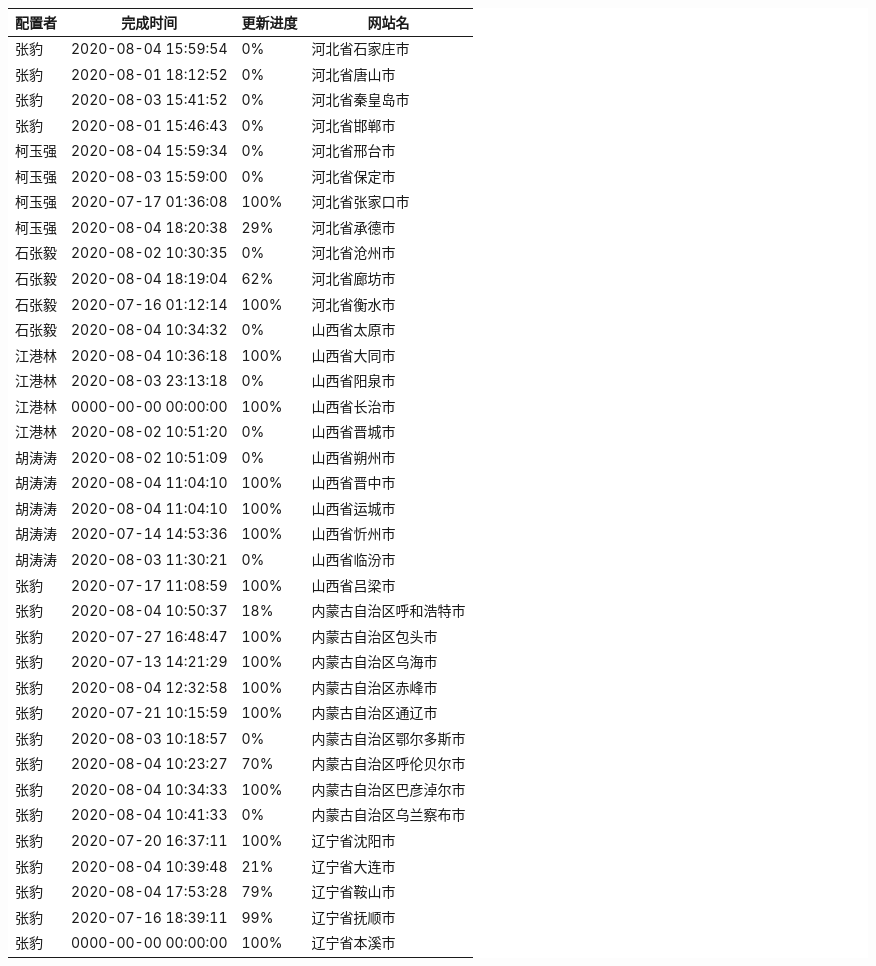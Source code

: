 |	配置者	|	完成时间	|	更新进度	|	网站名	|
|----|----|----|----|
|       张豹    |       2020-08-04 15:59:54     |         0%    |       河北省石家庄市  |
|       张豹    |       2020-08-01 18:12:52     |         0%    |       河北省唐山市    |
|       张豹    |       2020-08-03 15:41:52     |         0%    |       河北省秦皇岛市  |
|       张豹    |       2020-08-01 15:46:43     |         0%    |       河北省邯郸市    |
|       柯玉强  |       2020-08-04 15:59:34     |         0%    |       河北省邢台市    |
|       柯玉强  |       2020-08-03 15:59:00     |         0%    |       河北省保定市    |
|       柯玉强  |       2020-07-17 01:36:08     |       100%    |       河北省张家口市  |
|       柯玉强  |       2020-08-04 18:20:38     |        29%    |       河北省承德市    |
|       石张毅  |       2020-08-02 10:30:35     |         0%    |       河北省沧州市    |
|       石张毅  |       2020-08-04 18:19:04     |        62%    |       河北省廊坊市    |
|       石张毅  |       2020-07-16 01:12:14     |       100%    |       河北省衡水市    |
|       石张毅  |       2020-08-04 10:34:32     |         0%    |       山西省太原市    |
|       江港林  |       2020-08-04 10:36:18     |       100%    |       山西省大同市    |
|       江港林  |       2020-08-03 23:13:18     |         0%    |       山西省阳泉市    |
|       江港林  |       0000-00-00 00:00:00     |       100%    |       山西省长治市    |
|       江港林  |       2020-08-02 10:51:20     |         0%    |       山西省晋城市    |
|       胡涛涛  |       2020-08-02 10:51:09     |         0%    |       山西省朔州市    |
|       胡涛涛  |       2020-08-04 11:04:10     |       100%    |       山西省晋中市    |
|       胡涛涛  |       2020-08-04 11:04:10     |       100%    |       山西省运城市    |
|       胡涛涛  |       2020-07-14 14:53:36     |       100%    |       山西省忻州市    |
|       胡涛涛  |       2020-08-03 11:30:21     |         0%    |       山西省临汾市    |
|       张豹    |       2020-07-17 11:08:59     |       100%    |       山西省吕梁市    |
|       张豹    |       2020-08-04 10:50:37     |        18%    |       内蒙古自治区呼和浩特市  |
|       张豹    |       2020-07-27 16:48:47     |       100%    |       内蒙古自治区包头市      |
|       张豹    |       2020-07-13 14:21:29     |       100%    |       内蒙古自治区乌海市      |
|       张豹    |       2020-08-04 12:32:58     |       100%    |       内蒙古自治区赤峰市      |
|       张豹    |       2020-07-21 10:15:59     |       100%    |       内蒙古自治区通辽市      |
|       张豹    |       2020-08-03 10:18:57     |         0%    |       内蒙古自治区鄂尔多斯市  |
|       张豹    |       2020-08-04 10:23:27     |        70%    |       内蒙古自治区呼伦贝尔市  |
|       张豹    |       2020-08-04 10:34:33     |       100%    |       内蒙古自治区巴彦淖尔市  |
|       张豹    |       2020-08-04 10:41:33     |         0%    |       内蒙古自治区乌兰察布市  |
|       张豹    |       2020-07-20 16:37:11     |       100%    |       辽宁省沈阳市    |
|       张豹    |       2020-08-04 10:39:48     |        21%    |       辽宁省大连市    |
|       张豹    |       2020-08-04 17:53:28     |        79%    |       辽宁省鞍山市    |
|       张豹    |       2020-07-16 18:39:11     |        99%    |       辽宁省抚顺市    |
|       张豹    |       0000-00-00 00:00:00     |       100%    |       辽宁省本溪市    |